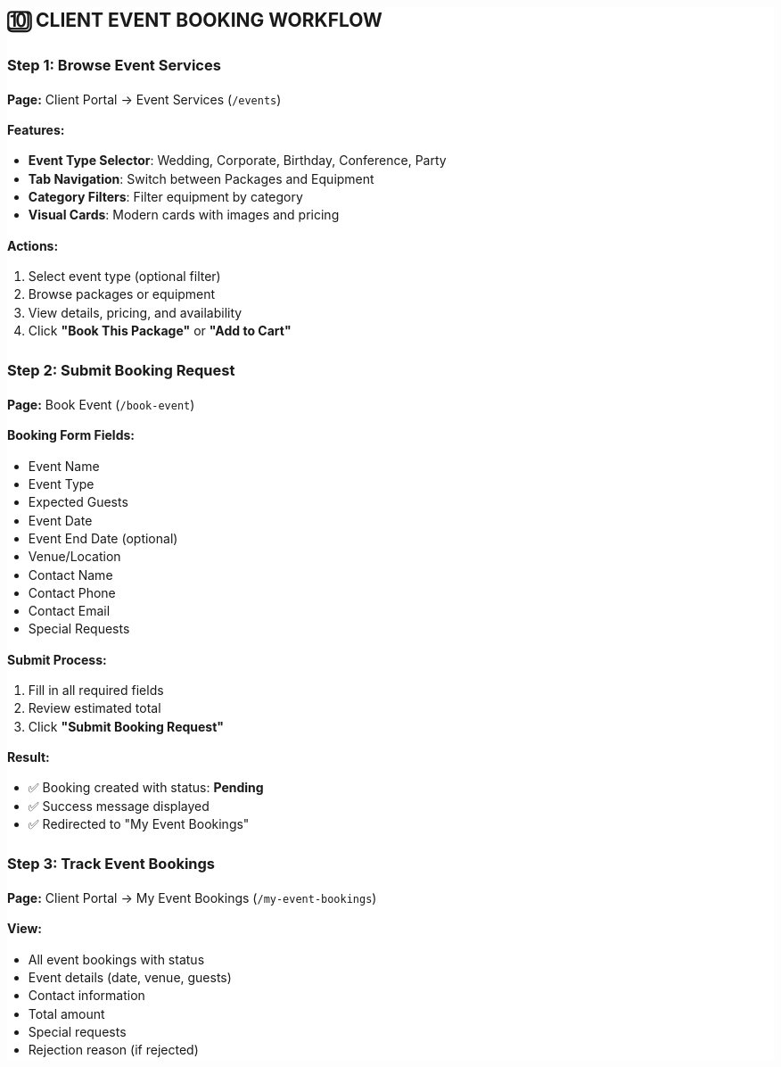 
## 🔟 CLIENT EVENT BOOKING WORKFLOW

### Step 1: Browse Event Services
**Page:** Client Portal → Event Services (`/events`)

**Features:**
- **Event Type Selector**: Wedding, Corporate, Birthday, Conference, Party
- **Tab Navigation**: Switch between Packages and Equipment
- **Category Filters**: Filter equipment by category
- **Visual Cards**: Modern cards with images and pricing

**Actions:**
1. Select event type (optional filter)
2. Browse packages or equipment
3. View details, pricing, and availability
4. Click **"Book This Package"** or **"Add to Cart"**

### Step 2: Submit Booking Request
**Page:** Book Event (`/book-event`)

**Booking Form Fields:**
- Event Name
- Event Type
- Expected Guests
- Event Date
- Event End Date (optional)
- Venue/Location
- Contact Name
- Contact Phone
- Contact Email
- Special Requests

**Submit Process:**
1. Fill in all required fields
2. Review estimated total
3. Click **"Submit Booking Request"**

**Result:**
- ✅ Booking created with status: **Pending**
- ✅ Success message displayed
- ✅ Redirected to "My Event Bookings"

### Step 3: Track Event Bookings
**Page:** Client Portal → My Event Bookings (`/my-event-bookings`)

**View:**
- All event bookings with status
- Event details (date, venue, guests)
- Contact information
- Total amount
- Special requests
- Rejection reason (if rejected)
